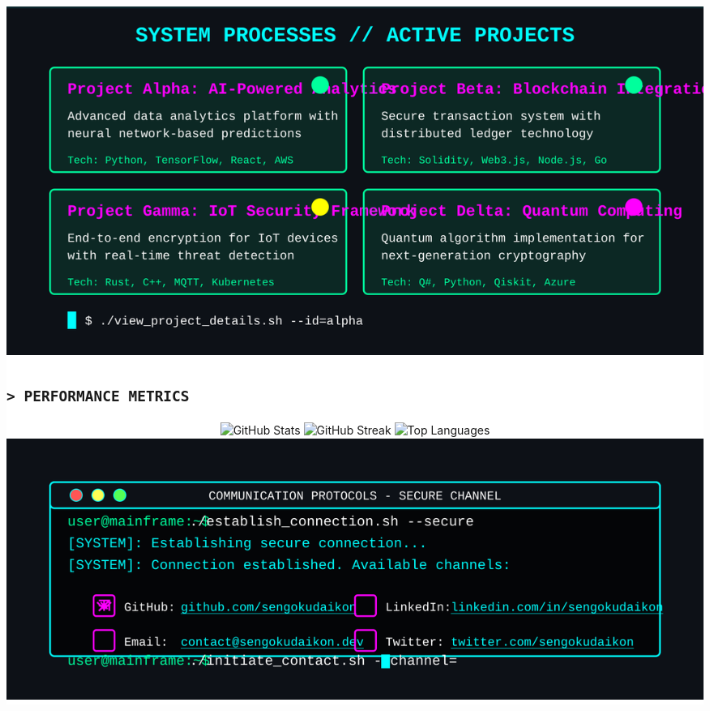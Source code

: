 </div>

<img src="./assets/project_showcase.svg" alt="Project Showcase" width="100%">


<div align="center" id="project-showcase">
  
</div>

## `> PERFORMANCE METRICS`

<div align="center">
  
  <div id="github-stats" class="cyberpunk-stats">
    <!-- Will be populated with custom SVG stats -->
  </div>
  
  
  <noscript>
    <img src="https://github-readme-stats.vercel.app/api?username=sengokudaikon&show_icons=true&theme=synthwave&bg_color=0D1117&text_color=00FF9C&icon_color=FF00FF&title_color=00FFFF&border_color=00FFFF" alt="GitHub Stats" />
    <img src="https://github-readme-streak-stats.herokuapp.com/?user=sengokudaikon&theme=black-ice&background=0D1117&stroke=00FFFF&ring=FF00FF&fire=FF00FF&currStreakNum=00FF9C&sideNums=00FF9C&currStreakLabel=00FFFF&sideLabels=00FFFF&border=00FFFF" alt="GitHub Streak" />
    <img src="https://github-readme-stats.vercel.app/api/top-langs/?username=sengokudaikon&layout=compact&theme=synthwave&bg_color=0D1117&text_color=00FF9C&title_color=00FFFF&border_color=00FFFF" alt="Top Languages" />
  </noscript>
</div>

<img src="./assets/contact_terminal.svg" alt="Contact Terminal" width="100%">
